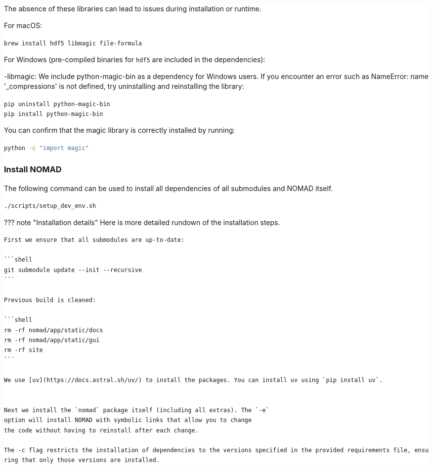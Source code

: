 The absence of these libraries can lead to issues during installation or runtime.

For macOS:

```bash
brew install hdf5 libmagic file-formula
```

For Windows (pre-compiled binaries for `hdf5` are included in the dependencies):

-libmagic: We include python-magic-bin as a dependency for Windows users. 
If you encounter an error such as NameError: name '_compressions' is not defined, try uninstalling and reinstalling the library:

```bash
pip uninstall python-magic-bin
pip install python-magic-bin
```

You can confirm that the magic library is correctly installed by running:

```bash
python -c "import magic"
```

### Install NOMAD

The following command can be used to install all dependencies of all submodules
and NOMAD itself.

```shell
./scripts/setup_dev_env.sh
```

??? note "Installation details"
    Here is more detailed rundown of the installation steps.

    First we ensure that all submodules are up-to-date:

    ```shell
    git submodule update --init --recursive
    ```

    Previous build is cleaned:

    ```shell
    rm -rf nomad/app/static/docs
    rm -rf nomad/app/static/gui
    rm -rf site
    ```

    We use [uv](https://docs.astral.sh/uv/) to install the packages. You can install uv using `pip install uv`.


    Next we install the `nomad` package itself (including all extras). The `-e`
    option will install NOMAD with symbolic links that allow you to change
    the code without having to reinstall after each change.

    The -c flag restricts the installation of dependencies to the versions specified in the provided requirements file, ensuring that only those versions are installed.
